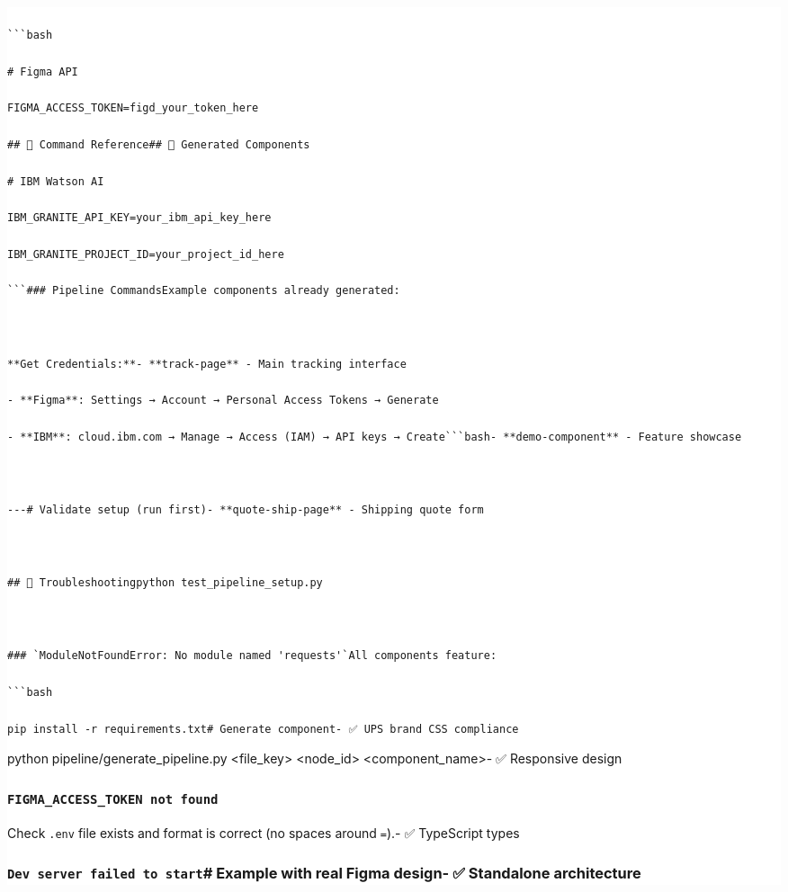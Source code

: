 ```

```bash

# Figma API

FIGMA_ACCESS_TOKEN=figd_your_token_here

## 🔧 Command Reference## 🎨 Generated Components

# IBM Watson AI  

IBM_GRANITE_API_KEY=your_ibm_api_key_here

IBM_GRANITE_PROJECT_ID=your_project_id_here

```### Pipeline CommandsExample components already generated:



**Get Credentials:**- **track-page** - Main tracking interface

- **Figma**: Settings → Account → Personal Access Tokens → Generate

- **IBM**: cloud.ibm.com → Manage → Access (IAM) → API keys → Create```bash- **demo-component** - Feature showcase



---# Validate setup (run first)- **quote-ship-page** - Shipping quote form



## 🐛 Troubleshootingpython test_pipeline_setup.py



### `ModuleNotFoundError: No module named 'requests'`All components feature:

```bash

pip install -r requirements.txt# Generate component- ✅ UPS brand CSS compliance

```

python pipeline/generate_pipeline.py <file_key> <node_id> <component_name>- ✅ Responsive design

### `FIGMA_ACCESS_TOKEN not found`

Check `.env` file exists and format is correct (no spaces around `=`).- ✅ TypeScript types



### `Dev server failed to start`# Example with real Figma design- ✅ Standalone architecture
